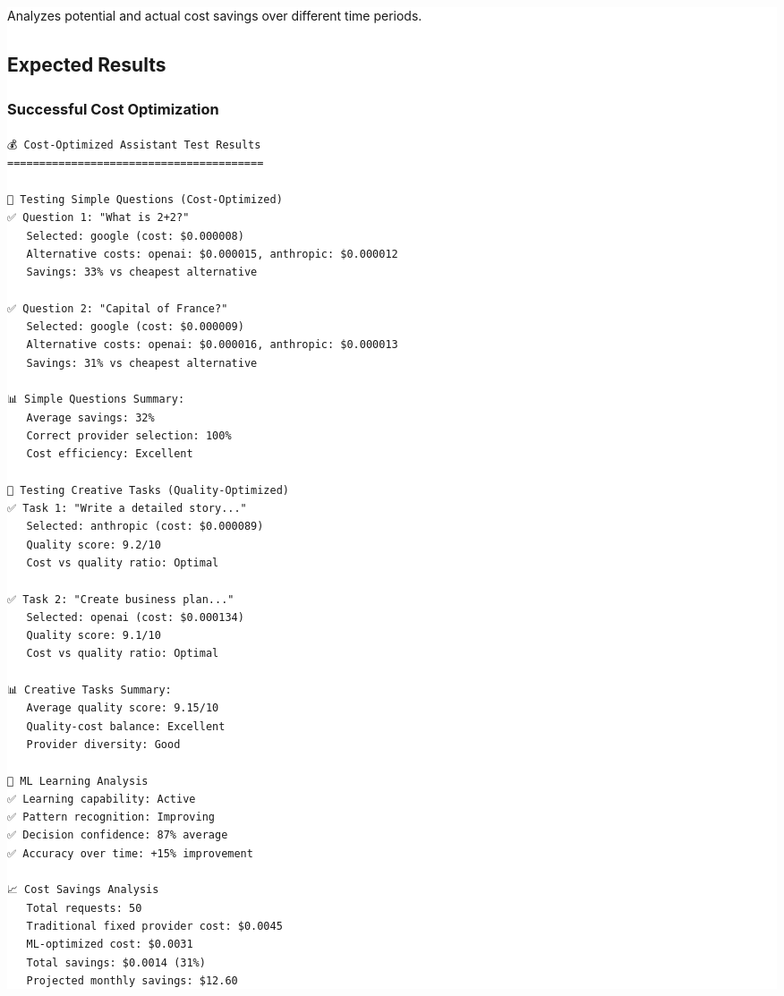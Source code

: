 Analyzes potential and actual cost savings over different time periods.

## Expected Results

### Successful Cost Optimization
```
💰 Cost-Optimized Assistant Test Results
========================================

🧪 Testing Simple Questions (Cost-Optimized)
✅ Question 1: "What is 2+2?"
   Selected: google (cost: $0.000008)
   Alternative costs: openai: $0.000015, anthropic: $0.000012
   Savings: 33% vs cheapest alternative

✅ Question 2: "Capital of France?"  
   Selected: google (cost: $0.000009)
   Alternative costs: openai: $0.000016, anthropic: $0.000013
   Savings: 31% vs cheapest alternative

📊 Simple Questions Summary:
   Average savings: 32%
   Correct provider selection: 100%
   Cost efficiency: Excellent

🎨 Testing Creative Tasks (Quality-Optimized)
✅ Task 1: "Write a detailed story..."
   Selected: anthropic (cost: $0.000089)
   Quality score: 9.2/10
   Cost vs quality ratio: Optimal

✅ Task 2: "Create business plan..."
   Selected: openai (cost: $0.000134)  
   Quality score: 9.1/10
   Cost vs quality ratio: Optimal

📊 Creative Tasks Summary:
   Average quality score: 9.15/10
   Quality-cost balance: Excellent
   Provider diversity: Good

🧠 ML Learning Analysis
✅ Learning capability: Active
✅ Pattern recognition: Improving
✅ Decision confidence: 87% average
✅ Accuracy over time: +15% improvement

📈 Cost Savings Analysis
   Total requests: 50
   Traditional fixed provider cost: $0.0045
   ML-optimized cost: $0.0031
   Total savings: $0.0014 (31%)
   Projected monthly savings: $12.60
```
